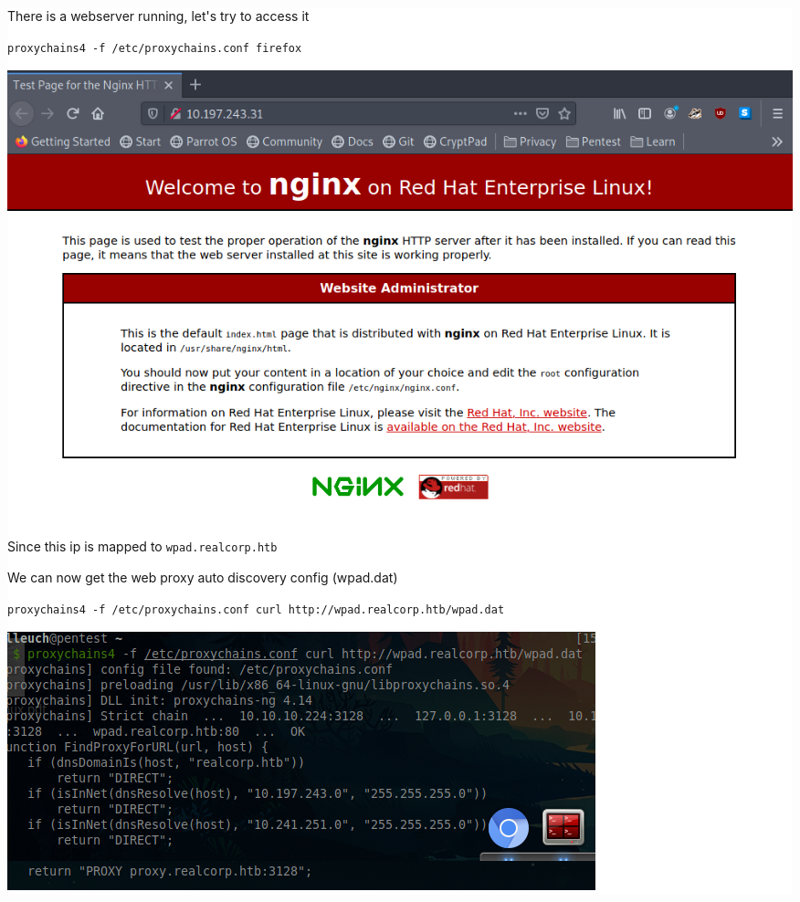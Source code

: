 There is a webserver running, let's try to access it

```
proxychains4 -f /etc/proxychains.conf firefox
```


<img src="nginx.png">

Since this ip is mapped to  `wpad.realcorp.htb`

We can now get the web proxy auto discovery config (wpad.dat)

```
proxychains4 -f /etc/proxychains.conf curl http://wpad.realcorp.htb/wpad.dat
```

<img src="wpad.png">
